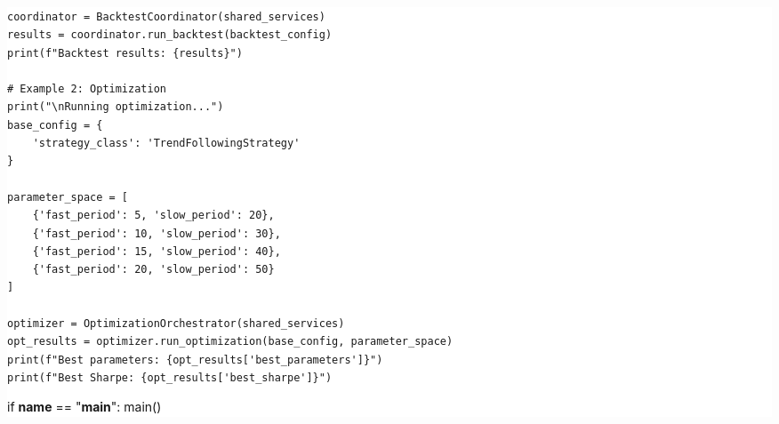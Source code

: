     
    coordinator = BacktestCoordinator(shared_services)
    results = coordinator.run_backtest(backtest_config)
    print(f"Backtest results: {results}")
    
    # Example 2: Optimization
    print("\nRunning optimization...")
    base_config = {
        'strategy_class': 'TrendFollowingStrategy'
    }
    
    parameter_space = [
        {'fast_period': 5, 'slow_period': 20},
        {'fast_period': 10, 'slow_period': 30},
        {'fast_period': 15, 'slow_period': 40},
        {'fast_period': 20, 'slow_period': 50}
    ]
    
    optimizer = OptimizationOrchestrator(shared_services)
    opt_results = optimizer.run_optimization(base_config, parameter_space)
    print(f"Best parameters: {opt_results['best_parameters']}")
    print(f"Best Sharpe: {opt_results['best_sharpe']}")

if __name__ == "__main__":
    main()

